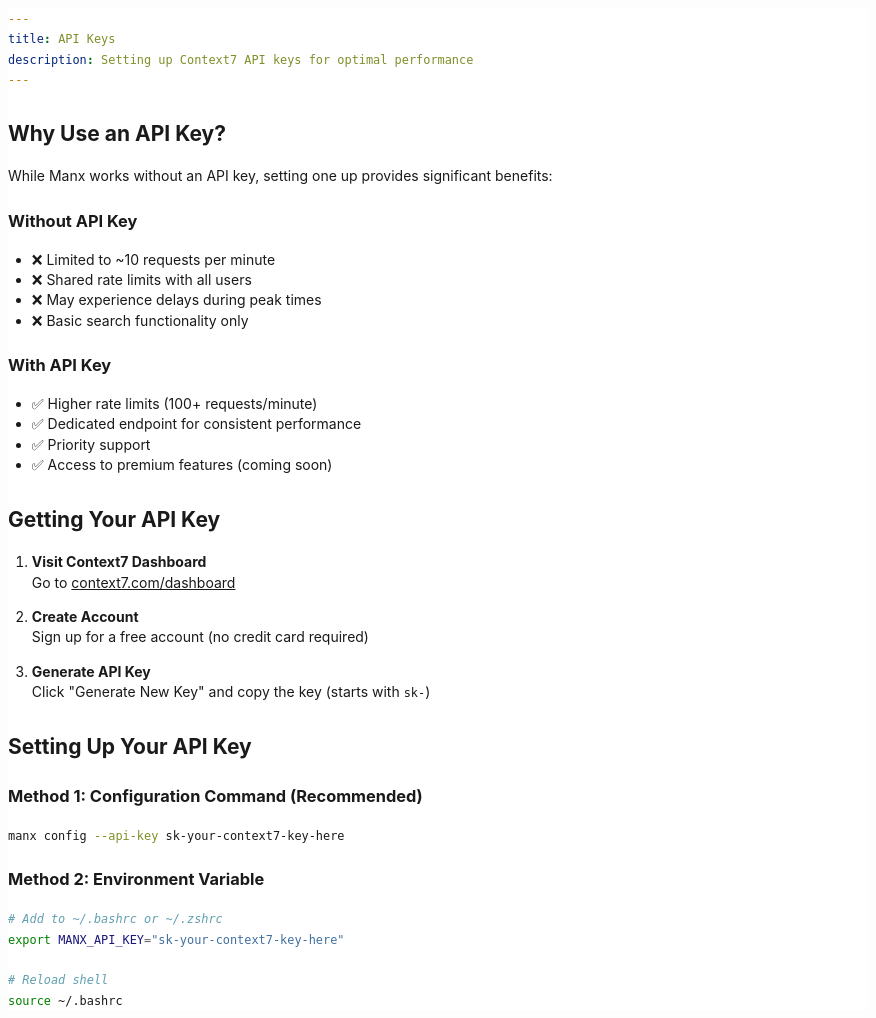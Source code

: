 ```yaml
---
title: API Keys
description: Setting up Context7 API keys for optimal performance
---
```


## Why Use an API Key?

While Manx works without an API key, setting one up provides significant benefits:

### Without API Key
- ❌ Limited to ~10 requests per minute
- ❌ Shared rate limits with all users
- ❌ May experience delays during peak times
- ❌ Basic search functionality only

### With API Key
- ✅ Higher rate limits (100+ requests/minute)
- ✅ Dedicated endpoint for consistent performance
- ✅ Priority support
- ✅ Access to premium features (coming soon)

## Getting Your API Key

1. **Visit Context7 Dashboard**  
   Go to [context7.com/dashboard](https://context7.com/dashboard)

2. **Create Account**  
   Sign up for a free account (no credit card required)

3. **Generate API Key**  
   Click "Generate New Key" and copy the key (starts with `sk-`)

## Setting Up Your API Key

### Method 1: Configuration Command (Recommended)

```bash
manx config --api-key sk-your-context7-key-here
```

### Method 2: Environment Variable

```bash
# Add to ~/.bashrc or ~/.zshrc
export MANX_API_KEY="sk-your-context7-key-here"

# Reload shell
source ~/.bashrc
```
